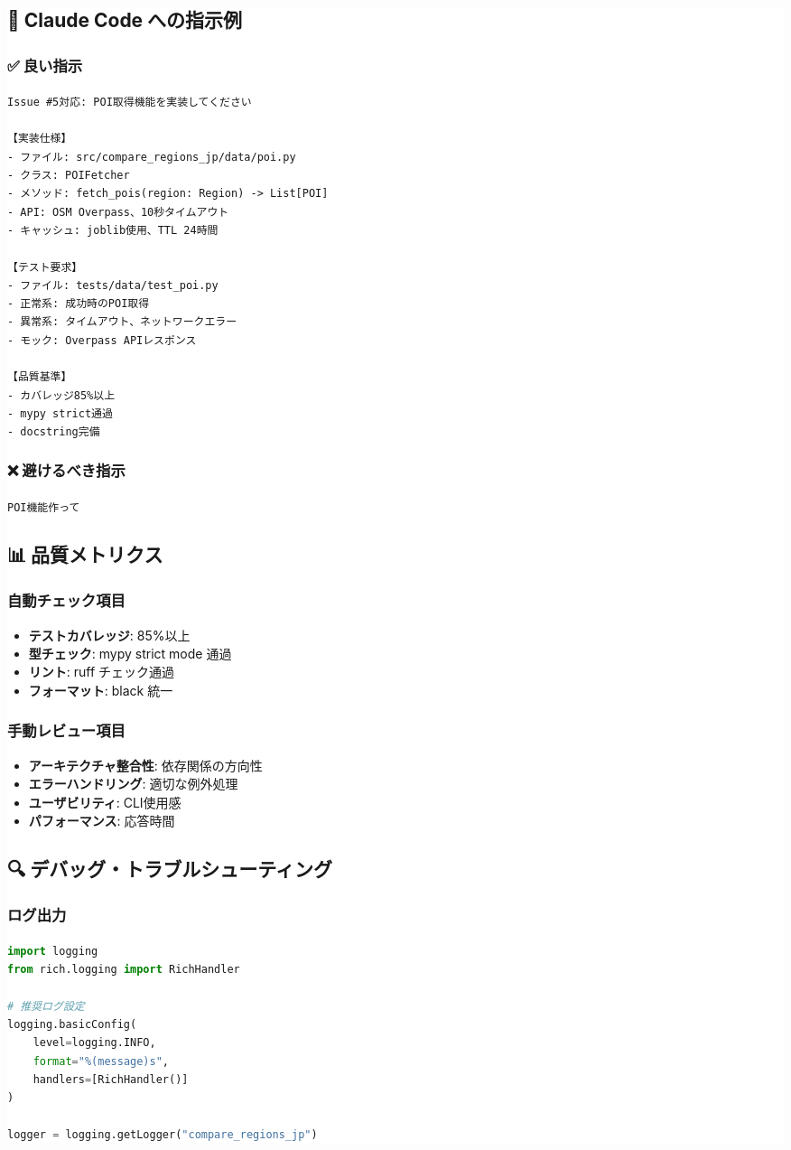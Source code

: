 ## 🚀 Claude Code への指示例

### ✅ 良い指示
```
Issue #5対応: POI取得機能を実装してください

【実装仕様】
- ファイル: src/compare_regions_jp/data/poi.py
- クラス: POIFetcher
- メソッド: fetch_pois(region: Region) -> List[POI]
- API: OSM Overpass、10秒タイムアウト
- キャッシュ: joblib使用、TTL 24時間

【テスト要求】
- ファイル: tests/data/test_poi.py
- 正常系: 成功時のPOI取得
- 異常系: タイムアウト、ネットワークエラー
- モック: Overpass APIレスポンス

【品質基準】
- カバレッジ85%以上
- mypy strict通過
- docstring完備
```

### ❌ 避けるべき指示
```
POI機能作って
```

## 📊 品質メトリクス

### 自動チェック項目
- **テストカバレッジ**: 85%以上
- **型チェック**: mypy strict mode 通過
- **リント**: ruff チェック通過
- **フォーマット**: black 統一

### 手動レビュー項目
- **アーキテクチャ整合性**: 依存関係の方向性
- **エラーハンドリング**: 適切な例外処理
- **ユーザビリティ**: CLI使用感
- **パフォーマンス**: 応答時間

## 🔍 デバッグ・トラブルシューティング

### ログ出力
```python
import logging
from rich.logging import RichHandler

# 推奨ログ設定
logging.basicConfig(
    level=logging.INFO,
    format="%(message)s",
    handlers=[RichHandler()]
)

logger = logging.getLogger("compare_regions_jp")
```
